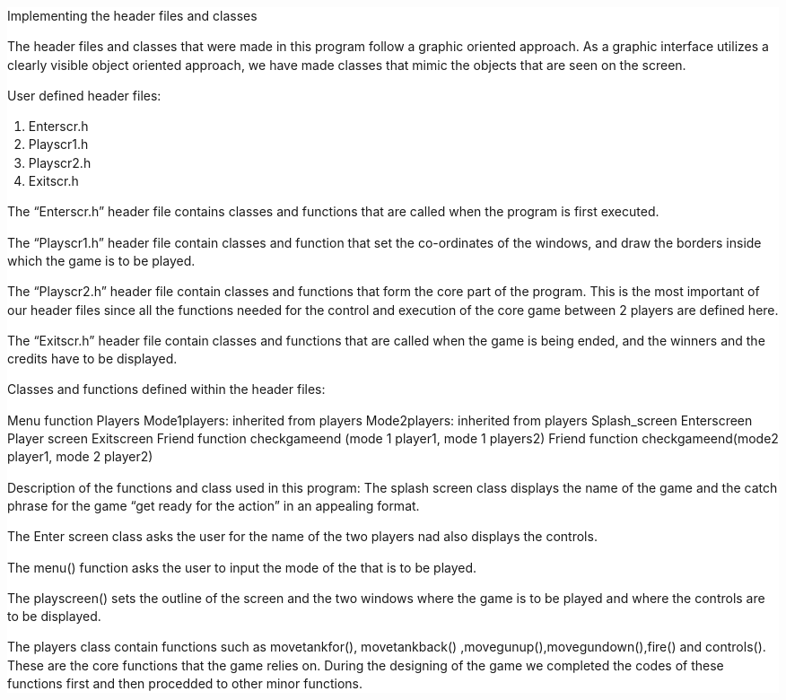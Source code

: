  
Implementing the header files and classes

The header files and classes that were made in this program follow a graphic oriented approach. As a graphic interface utilizes a clearly visible object oriented approach, we have made classes that mimic the objects that are seen on the screen.

User defined header files:

1. Enterscr.h
2. Playscr1.h
3. Playscr2.h
4. Exitscr.h

The “Enterscr.h” header file contains classes and functions that are called when the program is first executed.

The “Playscr1.h” header file contain classes and function that set the co-ordinates of the windows, and draw the borders inside which the game is to be played.

The “Playscr2.h” header file contain classes and functions that form the core part of the program. This is the most important of our header files since all the functions needed for the control and execution of the core game between 2 players are defined here. 

The “Exitscr.h” header file contain classes and functions that are called when the game is being ended, and the winners and the credits have to be displayed.


Classes and functions defined within the header files:

Menu function
Players
Mode1players: inherited from players
Mode2players: inherited from players
Splash_screen
Enterscreen
Player screen
Exitscreen
Friend function checkgameend (mode 1 player1, mode  1 players2)
Friend function checkgameend(mode2  player1, mode 2  player2)

Description of the functions and class used in this program:
The splash screen class displays the name of the game and the  catch phrase for the game “get ready for the action” in an appealing format.

The Enter screen class asks the user for the name of the two players nad also displays the controls.

The menu() function asks the user to input the mode of the that is to be played.

The playscreen() sets the outline of the screen and the two windows where the game is to be played and where the controls are to be displayed.


The players class contain functions such as movetankfor(), movetankback() ,movegunup(),movegundown(),fire() and controls(). These are the core functions that the game relies on. During the designing of the game we completed the codes of these functions first and then procedded to other minor functions.  

